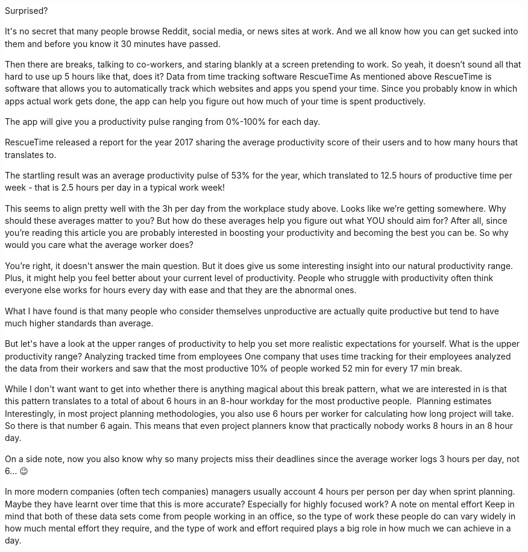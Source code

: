 Surprised?

It's no secret that many people browse Reddit, social media, or news sites at work. And we all know how you can get sucked into them and before you know it 30 minutes have passed.

Then there are breaks, talking to co-workers, and staring blankly at a screen pretending to work. So yeah, it doesn’t sound all that hard to use up 5 hours like that, does it?
Data from time tracking software RescueTime
As mentioned above RescueTime is software that allows you to automatically track which websites and apps you spend your time. Since you probably know in which apps actual work gets done, the app can help you figure out how much of your time is spent productively.

The app will give you a productivity pulse ranging from 0%-100% for each day.

RescueTime released a report for the year 2017 sharing the average productivity score of their users and to how many hours that translates to.

The startling result was an average productivity pulse of 53% for the year, which translated to 12.5 hours of productive time per week - that is 2.5 hours per day in a typical work week! 

This seems to align pretty well with the 3h per day from the workplace study above. Looks like we’re getting somewhere.
Why should these averages matter to you?
But how do these averages help you figure out what YOU should aim for? After all, since you’re reading this article you are probably interested in boosting your productivity and becoming the best you can be. So why would you care what the average worker does?

You’re right, it doesn't answer the main question. But it does give us some interesting insight into our natural productivity range. Plus, it might help you feel better about your current level of productivity. People who struggle with productivity often think everyone else works for hours every day with ease and that they are the abnormal ones. 

What I have found is that many people who consider themselves unproductive are actually quite productive but tend to have much higher standards than average.

But let's have a look at the upper ranges of productivity to help you set more realistic expectations for yourself.
What is the upper productivity range?
Analyzing tracked time from employees
One company that uses time tracking for their employees analyzed the data from their workers and saw that the most productive 10% of people worked 52 min for every 17 min break.

While I don't want want to get into whether there is anything magical about this break pattern, what we are interested in is that this pattern translates to a total of about 6 hours in an 8-hour workday for the most productive people. 
Planning estimates
Interestingly, in most project planning methodologies, you also use 6 hours per worker for calculating how long project will take. So there is that number 6 again. This means that even project planners know that practically nobody works 8 hours in an 8 hour day.

On a side note, now you also know why so many projects miss their deadlines since the average worker logs 3 hours per day, not 6… 😉

In more modern companies (often tech companies) managers usually account 4 hours per person per day when sprint planning. Maybe they have learnt over time that this is more accurate? Especially for highly focused work?
A note on mental effort
Keep in mind that both of these data sets come from people working in an office, so the type of work these people do can vary widely in how much mental effort they require, and the type of work and effort required plays a big role in how much we can achieve in a day. 
